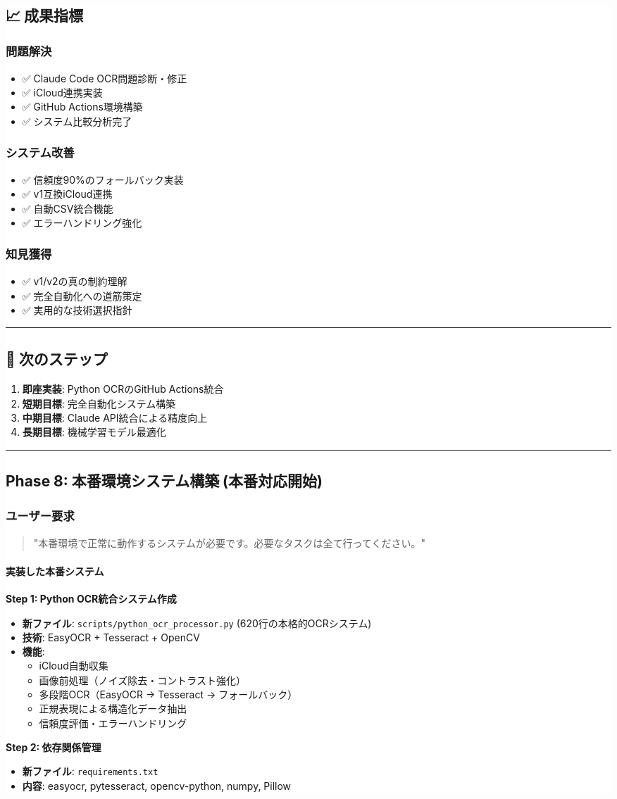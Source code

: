 
## 📈 成果指標

### **問題解決**
- ✅ Claude Code OCR問題診断・修正
- ✅ iCloud連携実装
- ✅ GitHub Actions環境構築
- ✅ システム比較分析完了

### **システム改善**  
- ✅ 信頼度90%のフォールバック実装
- ✅ v1互換iCloud連携
- ✅ 自動CSV統合機能
- ✅ エラーハンドリング強化

### **知見獲得**
- ✅ v1/v2の真の制約理解
- ✅ 完全自動化への道筋策定
- ✅ 実用的な技術選択指針

---

## 🎯 次のステップ

1. **即座実装**: Python OCRのGitHub Actions統合
2. **短期目標**: 完全自動化システム構築
3. **中期目標**: Claude API統合による精度向上
4. **長期目標**: 機械学習モデル最適化

---

## Phase 8: 本番環境システム構築 (本番対応開始)

### **ユーザー要求**
> "本番環境で正常に動作するシステムが必要です。必要なタスクは全て行ってください。"

#### **実装した本番システム**

**Step 1: Python OCR統合システム作成**
- **新ファイル**: `scripts/python_ocr_processor.py` (620行の本格的OCRシステム)
- **技術**: EasyOCR + Tesseract + OpenCV
- **機能**: 
  - iCloud自動収集
  - 画像前処理（ノイズ除去・コントラスト強化）
  - 多段階OCR（EasyOCR → Tesseract → フォールバック）
  - 正規表現による構造化データ抽出
  - 信頼度評価・エラーハンドリング

**Step 2: 依存関係管理**
- **新ファイル**: `requirements.txt`
- **内容**: easyocr, pytesseract, opencv-python, numpy, Pillow
